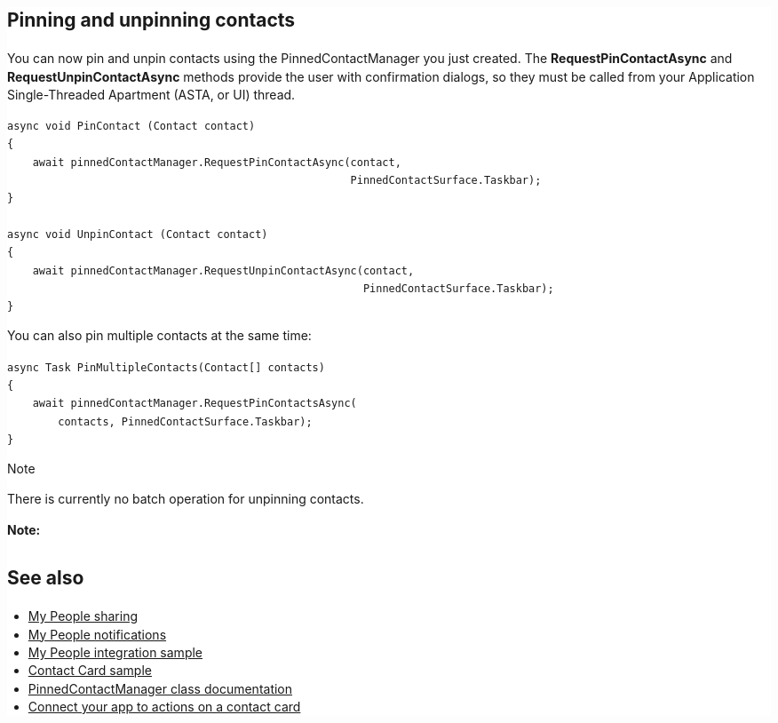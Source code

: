 ## Pinning and unpinning contacts
You can now pin and unpin contacts using the PinnedContactManager you just created. The **RequestPinContactAsync** and **RequestUnpinContactAsync** methods provide the user with confirmation dialogs, so they must be called from your Application Single-Threaded Apartment (ASTA, or UI) thread.

```Csharp
async void PinContact (Contact contact)
{
    await pinnedContactManager.RequestPinContactAsync(contact,
                                                      PinnedContactSurface.Taskbar);
}

async void UnpinContact (Contact contact)
{
    await pinnedContactManager.RequestUnpinContactAsync(contact,
                                                        PinnedContactSurface.Taskbar);
}
```

You can also pin multiple contacts at the same time:

```Csharp
async Task PinMultipleContacts(Contact[] contacts)
{
    await pinnedContactManager.RequestPinContactsAsync(
        contacts, PinnedContactSurface.Taskbar);
}
```

> [!Note]
> There is currently no batch operation for unpinning contacts.

**Note:** 

## See also
+ [My People sharing](my-people-sharing.md)
+ [My People notifications](my-people-notifications.md)
+ [My People integration sample](https://github.com/tonyPendolino/MyPeopleBuild2017)
+ [Contact Card sample](https://github.com/Microsoft/Windows-universal-samples/tree/6370138b150ca8a34ff86de376ab6408c5587f5d/Samples/ContactCardIntegration)
+ [PinnedContactManager class documentation](/uwp/api/windows.applicationmodel.contacts.pinnedcontactmanager)
+ [Connect your app to actions on a contact card](./integrating-with-contacts.md)